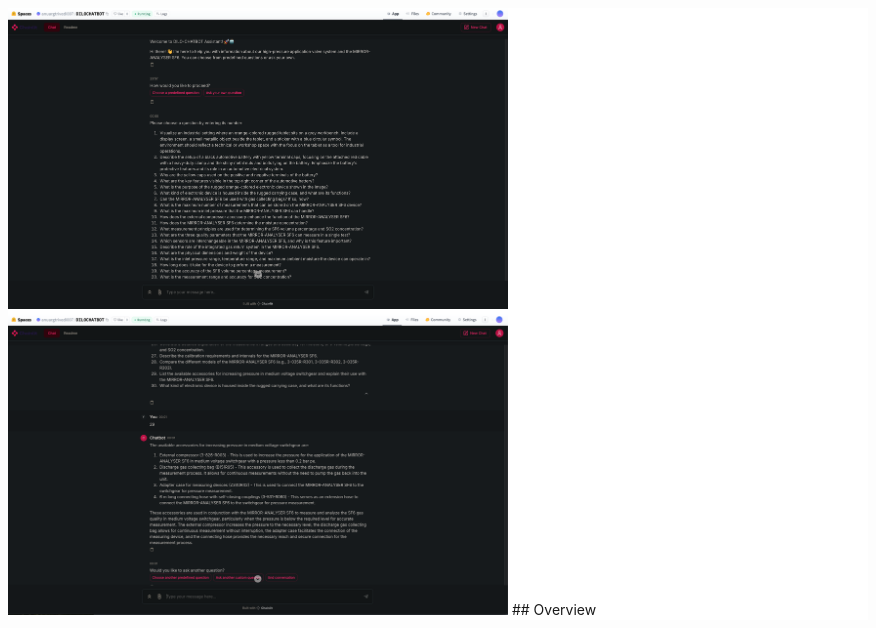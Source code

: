 <img src="./images/Output-3.png" alt="Output 3" width="500"/>
<img src="./images/Output-4.png" alt="Output 4" width="500"/>
## Overview
